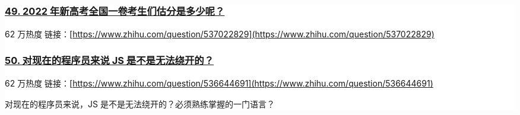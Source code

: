 

### [49. 2022 年新高考全国一卷考生们估分是多少呢？](https://www.zhihu.com/question/537022829)
62 万热度 链接：[https://www.zhihu.com/question/537022829](https://www.zhihu.com/question/537022829)



### [50. 对现在的程序员来说 JS 是不是无法绕开的？](https://www.zhihu.com/question/536644691)
62 万热度 链接：[https://www.zhihu.com/question/536644691](https://www.zhihu.com/question/536644691)

对现在的程序员来说，JS 是不是无法绕开的？必须熟练掌握的一门语言？

